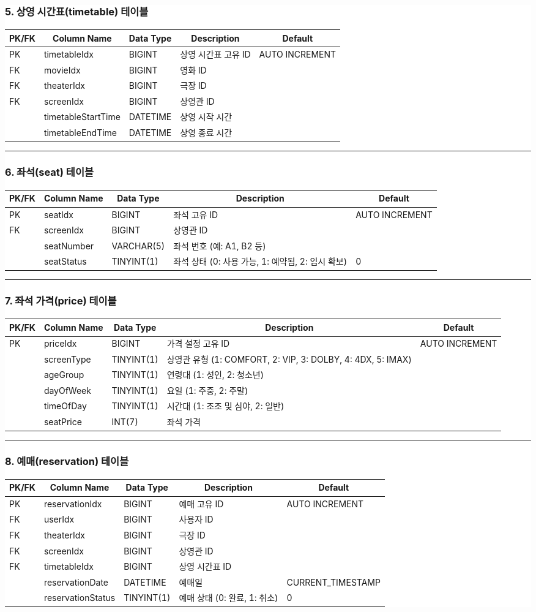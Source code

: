 
### **5. 상영 시간표(timetable) 테이블**

| PK/FK | Column Name        | Data Type | Description  | Default        |
| ----- | ------------------ | --------- | ------------ | -------------- |
| PK    | timetableIdx       | BIGINT    | 상영 시간표 고유 ID | AUTO INCREMENT |
| FK    | movieIdx           | BIGINT    | 영화 ID        |                |
| FK    | theaterIdx         | BIGINT    | 극장 ID        |                |
| FK    | screenIdx          | BIGINT    | 상영관 ID       |                |
|       | timetableStartTime | DATETIME  | 상영 시작 시간     |                |
|       | timetableEndTime   | DATETIME  | 상영 종료 시간     |                |

---

### **6. 좌석(seat) 테이블**

| PK/FK | Column Name | Data Type  | Description                        | Default        |
| ----- | ----------- | ---------- | ---------------------------------- | -------------- |
| PK    | seatIdx     | BIGINT     | 좌석 고유 ID                           | AUTO INCREMENT |
| FK    | screenIdx   | BIGINT     | 상영관 ID                             |                |
|       | seatNumber  | VARCHAR(5) | 좌석 번호 (예: A1, B2 등)                |                |
|       | seatStatus  | TINYINT(1) | 좌석 상태 (0: 사용 가능, 1: 예약됨, 2: 임시 확보) | 0              |

---

### **7. 좌석 가격(price) 테이블**

|PK/FK|Column Name|Data Type|Description|Default|
|---|---|---|---|---|
|PK|priceIdx|BIGINT|가격 설정 고유 ID|AUTO INCREMENT|
||screenType|TINYINT(1)|상영관 유형 (1: COMFORT, 2: VIP, 3: DOLBY, 4: 4DX, 5: IMAX)||
||ageGroup|TINYINT(1)|연령대 (1: 성인, 2: 청소년)||
||dayOfWeek|TINYINT(1)|요일 (1: 주중, 2: 주말)||
||timeOfDay|TINYINT(1)|시간대 (1: 조조 및 심야, 2: 일반)||
||seatPrice|INT(7)|좌석 가격||

---

### **8. 예매(reservation) 테이블**

|PK/FK|Column Name|Data Type|Description|Default|
|---|---|---|---|---|
|PK|reservationIdx|BIGINT|예매 고유 ID|AUTO INCREMENT|
|FK|userIdx|BIGINT|사용자 ID||
|FK|theaterIdx|BIGINT|극장 ID||
|FK|screenIdx|BIGINT|상영관 ID||
|FK|timetableIdx|BIGINT|상영 시간표 ID||
||reservationDate|DATETIME|예매일|CURRENT_TIMESTAMP|
||reservationStatus|TINYINT(1)|예매 상태 (0: 완료, 1: 취소)|0|
